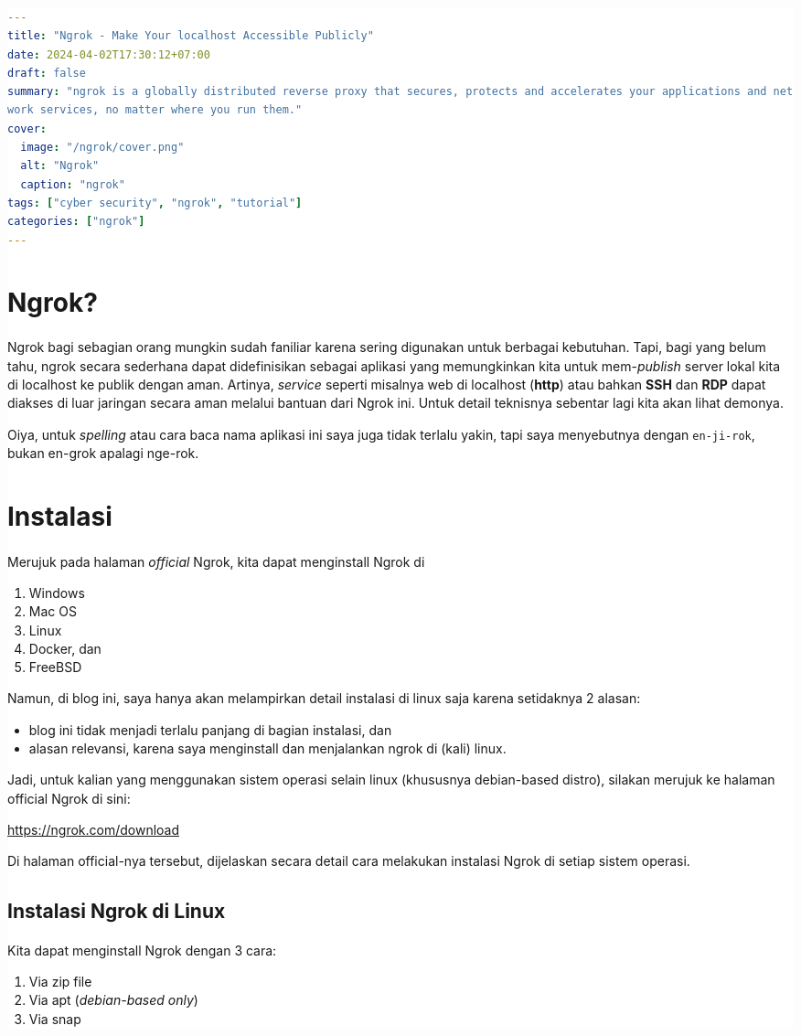 ```yaml
---
title: "Ngrok - Make Your localhost Accessible Publicly"
date: 2024-04-02T17:30:12+07:00
draft: false		
summary: "ngrok is a globally distributed reverse proxy that secures, protects and accelerates your applications and network services, no matter where you run them."
cover: 
  image: "/ngrok/cover.png"
  alt: "Ngrok"
  caption: "ngrok"
tags: ["cyber security", "ngrok", "tutorial"]
categories: ["ngrok"]
---
```


# Ngrok?
Ngrok bagi sebagian orang mungkin sudah faniliar karena sering digunakan untuk berbagai kebutuhan. Tapi, bagi yang belum tahu, ngrok secara sederhana dapat 
didefinisikan sebagai aplikasi yang memungkinkan kita untuk mem-*publish* server lokal kita di localhost ke publik dengan aman. Artinya, *service* seperti
misalnya web di localhost (**http**) atau bahkan **SSH** dan **RDP** dapat diakses di luar jaringan secara aman melalui bantuan dari Ngrok ini. Untuk detail teknisnya
sebentar lagi kita akan lihat demonya.

Oiya, untuk *spelling* atau cara baca nama aplikasi ini saya juga tidak terlalu yakin, tapi saya menyebutnya dengan `en-ji-rok`, bukan en-grok apalagi nge-rok.

# Instalasi
Merujuk pada halaman _official_ Ngrok, kita dapat menginstall Ngrok di 
1. Windows
2. Mac OS
3. Linux
4. Docker, dan
5. FreeBSD

Namun, di blog ini, saya hanya akan melampirkan detail instalasi di linux saja karena setidaknya 2 alasan:
- blog ini tidak menjadi terlalu panjang di bagian instalasi, dan
- alasan relevansi, karena saya menginstall dan menjalankan ngrok di (kali) linux.

Jadi, untuk kalian yang menggunakan sistem operasi selain linux (khususnya debian-based distro), silakan merujuk ke halaman official Ngrok di sini:

https://ngrok.com/download

Di halaman official-nya tersebut, dijelaskan secara detail cara melakukan instalasi Ngrok di setiap sistem operasi.

## Instalasi Ngrok di Linux
Kita dapat menginstall Ngrok dengan 3 cara:
1. Via zip file
2. Via apt (*debian-based only*)
3. Via snap


[^1]: https://dashboard.ngrok.com/login